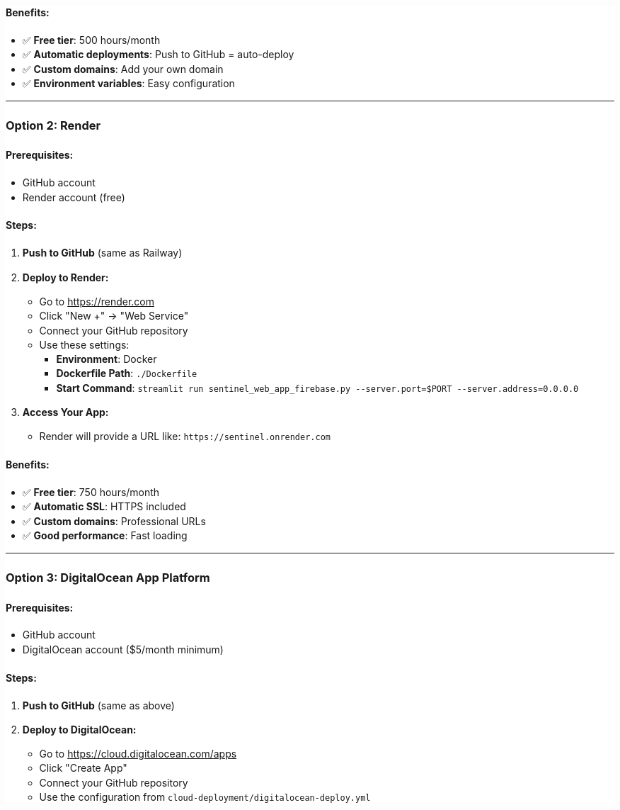 #### **Benefits:**
- ✅ **Free tier**: 500 hours/month
- ✅ **Automatic deployments**: Push to GitHub = auto-deploy
- ✅ **Custom domains**: Add your own domain
- ✅ **Environment variables**: Easy configuration

---

### **Option 2: Render**

#### **Prerequisites:**
- GitHub account
- Render account (free)

#### **Steps:**
1. **Push to GitHub** (same as Railway)

2. **Deploy to Render:**
   - Go to https://render.com
   - Click "New +" → "Web Service"
   - Connect your GitHub repository
   - Use these settings:
     - **Environment**: Docker
     - **Dockerfile Path**: `./Dockerfile`
     - **Start Command**: `streamlit run sentinel_web_app_firebase.py --server.port=$PORT --server.address=0.0.0.0`

3. **Access Your App:**
   - Render will provide a URL like: `https://sentinel.onrender.com`

#### **Benefits:**
- ✅ **Free tier**: 750 hours/month
- ✅ **Automatic SSL**: HTTPS included
- ✅ **Custom domains**: Professional URLs
- ✅ **Good performance**: Fast loading

---

### **Option 3: DigitalOcean App Platform**

#### **Prerequisites:**
- GitHub account
- DigitalOcean account ($5/month minimum)

#### **Steps:**
1. **Push to GitHub** (same as above)

2. **Deploy to DigitalOcean:**
   - Go to https://cloud.digitalocean.com/apps
   - Click "Create App"
   - Connect your GitHub repository
   - Use the configuration from `cloud-deployment/digitalocean-deploy.yml`
